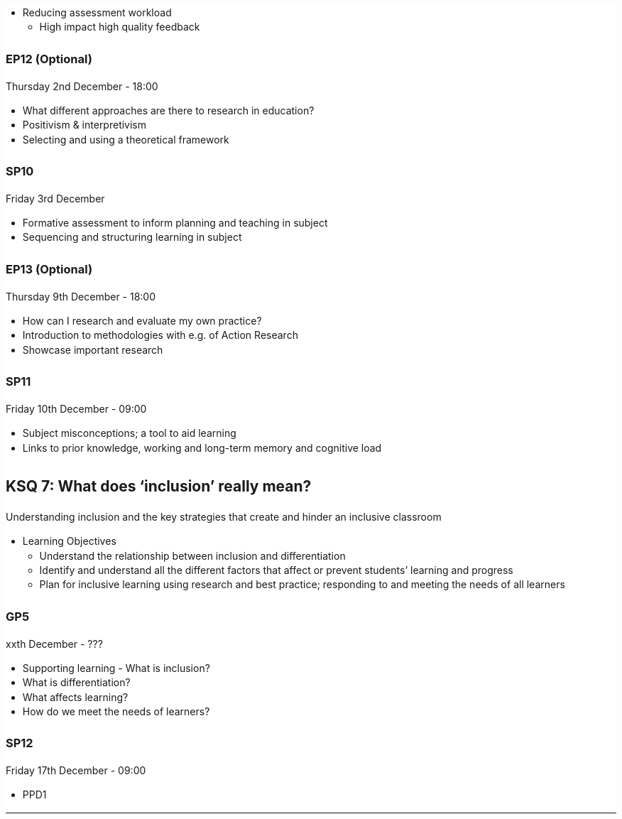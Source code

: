 * Reducing assessment workload
    * High impact high quality feedback

### EP12 (Optional)
Thursday 2nd December - 18:00
* What different approaches are there to research in education?
* Positivism & interpretivism
* Selecting and using a theoretical framework

### SP10
Friday 3rd December
* Formative assessment to inform planning and teaching in subject
* Sequencing and structuring learning in subject

### EP13 (Optional)
Thursday 9th December - 18:00
* How can I research and evaluate my own practice?
* Introduction to methodologies with e.g. of Action Research
* Showcase important research

### SP11
Friday 10th December - 09:00
* Subject misconceptions; a tool to aid learning
* Links to prior knowledge, working and long-term memory and cognitive load


KSQ 7: What does ‘inclusion’ really mean?
-----------------------------------------

Understanding inclusion and the key strategies that create and hinder an inclusive classroom

* Learning Objectives
    * Understand the relationship between inclusion and differentiation
    * Identify and understand all the different factors that affect or prevent students’ learning and progress
    * Plan for inclusive learning using research and best practice; responding to and meeting the needs of all learners

### GP5
xxth December - ???
* Supporting learning - What is inclusion? 
* What is differentiation? 
* What affects learning? 
* How do we meet the needs of learners?


### SP12
Friday 17th December - 09:00
* PPD1

---
